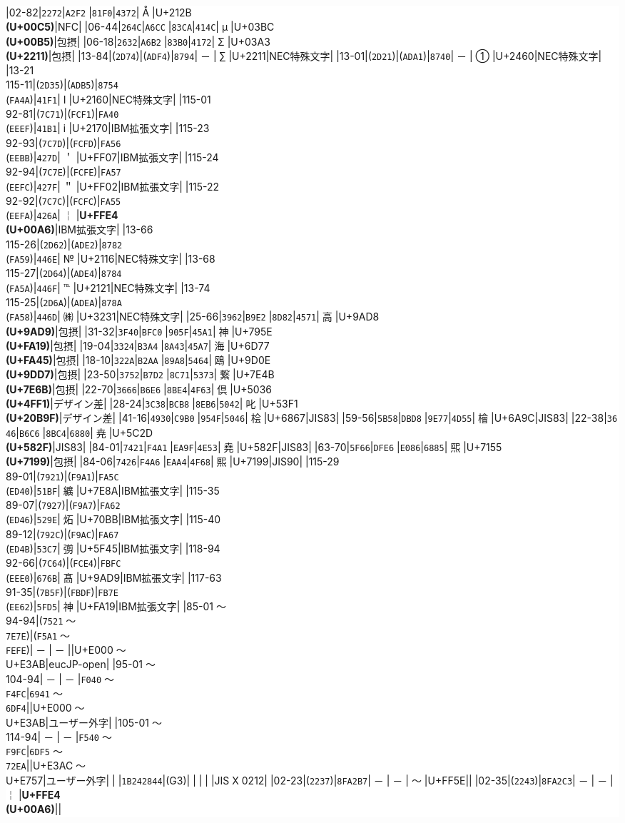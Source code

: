 |02-82|`2272`|`A2F2`  |`81F0`|`4372`| Å |U+212B<br>**(U+00C5)**|NFC|
|06-44|`264C`|`A6CC`  |`83CA`|`414C`| μ |U+03BC<br>**(U+00B5)**|包摂|
|06-18|`2632`|`A6B2`  |`83B0`|`4172`| Σ |U+03A3<br>**(U+2211)**|包摂|
|13-84|(`2D74`)|(`ADF4`)|`8794`| －   | ∑ |U+2211|NEC特殊文字|
|13-01|(`2D21`)|(`ADA1`)|`8740`| －   | ① |U+2460|NEC特殊文字|
|13-21<br>115-11|(`2D35`)|(`ADB5`)|`8754`<br>(`FA4A`)|`41F1`| Ⅰ |U+2160|NEC特殊文字|
|115-01<br>92-81|(`7C71`)|(`FCF1`)|`FA40`<br>(`EEEF`)|`41B1`| ⅰ |U+2170|IBM拡張文字|
|115-23<br>92-93|(`7C7D`)|(`FCFD`)|`FA56`<br>(`EEBB`)|`427D`| ＇ |U+FF07|IBM拡張文字|
|115-24<br>92-94|(`7C7E`)|(`FCFE`)|`FA57`<br>(`EEFC`)|`427F`| ＂ |U+FF02|IBM拡張文字|
|115-22<br>92-92|(`7C7C`)|(`FCFC`)|`FA55`<br>(`EEFA`)|`426A`| ￤ |**U+FFE4<br>(U+00A6)**|IBM拡張文字|
|13-66<br>115-26|(`2D62`)|(`ADE2`)|`8782`<br>(`FA59`)|`446E`| № |U+2116|NEC特殊文字|
|13-68<br>115-27|(`2D64`)|(`ADE4`)|`8784`<br>(`FA5A`)|`446F`| ℡ |U+2121|NEC特殊文字|
|13-74<br>115-25|(`2D6A`)|(`ADEA`)|`878A`<br>(`FA58`)|`446D`| ㈱ |U+3231|NEC特殊文字|
|25-66|`3962`|`B9E2`  |`8D82`|`4571`| 高 |U+9AD8<br>**(U+9AD9)**|包摂|
|31-32|`3F40`|`BFC0`  |`905F`|`45A1`| 神 |U+795E<br>**(U+FA19)**|包摂|
|19-04|`3324`|`B3A4`  |`8A43`|`45A7`| 海 |U+6D77<br>**(U+FA45)**|包摂|
|18-10|`322A`|`B2AA`  |`89A8`|`5464`| 鴎 |U+9D0E<br>**(U+9DD7)**|包摂|
|23-50|`3752`|`B7D2`  |`8C71`|`5373`| 繋 |U+7E4B<br>**(U+7E6B)**|包摂|
|22-70|`3666`|`B6E6`  |`8BE4`|`4F63`| 倶 |U+5036<br>**(U+4FF1)**|デザイン差|
|28-24|`3C38`|`BCB8`  |`8EB6`|`5042`| 叱 |U+53F1<br>**(U+20B9F)**|デザイン差|
|41-16|`4930`|`C9B0`  |`954F`|`5046`| 桧 |U+6867|JIS83|
|59-56|`5B58`|`DBD8`  |`9E77`|`4D55`| 檜 |U+6A9C|JIS83|
|22-38|`3646`|`B6C6`  |`8BC4`|`6880`| 尭 |U+5C2D<br>**(U+582F)**|JIS83|
|84-01|`7421`|`F4A1`  |`EA9F`|`4E53`| 堯 |U+582F|JIS83|
|63-70|`5F66`|`DFE6`  |`E086`|`6885`| 煕 |U+7155<br>**(U+7199)**|包摂|
|84-06|`7426`|`F4A6`  |`EAA4`|`4F68`| 熙 |U+7199|JIS90|
|115-29<br>89-01|(`7921`)|(`F9A1`)|`FA5C`<br>(`ED40`)|`51BF`| 纊 |U+7E8A|IBM拡張文字|
|115-35<br>89-07|(`7927`)|(`F9A7`)|`FA62`<br>(`ED46`)|`529E`| 炻 |U+70BB|IBM拡張文字|
|115-40<br>89-12|(`792C`)|(`F9AC`)|`FA67`<br>(`ED4B`)|`53C7`| 彅 |U+5F45|IBM拡張文字|
|118-94<br>92-66|(`7C64`)|(`FCE4`)|`FBFC`<br>(`EEE0`)|`676B`| 髙 |U+9AD9|IBM拡張文字|
|117-63<br>91-35|(`7B5F`)|(`FBDF`)|`FB7E`<br>(`EE62`)|`5FD5`| 神 |U+FA19|IBM拡張文字|
|85-01 〜<br>94-94|(`7521` 〜<br>`7E7E`)|(`F5A1` 〜<br>`FEFE`)| － | － ||U+E000 〜<br>U+E3AB|eucJP-open|
|95-01 〜<br>104-94| － | － |`F040` 〜<br>`F4FC`|`6941` 〜<br>`6DF4`||U+E000 〜<br>U+E3AB|ユーザー外字|
|105-01 〜<br>114-94| － | － |`F540` 〜<br>`F9FC`|`6DF5` 〜<br>`72EA`||U+E3AC 〜<br>U+E757|ユーザー外字|
|     |`1B242844`|(G3)|      |      |    |      |JIS X 0212|
|02-23|(`2237`)|`8FA2B7`| －   | －   | ～ |U+FF5E||
|02-35|(`2243`)|`8FA2C3`| －   | －   | ￤ |**U+FFE4<br>(U+00A6)**||
